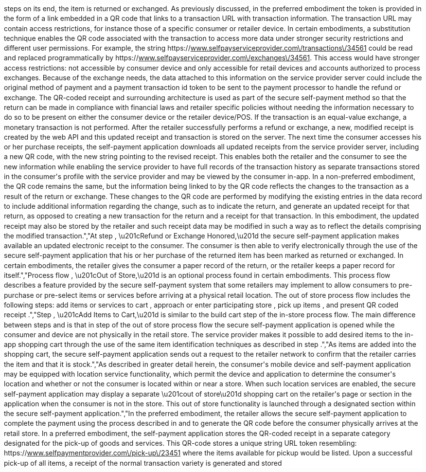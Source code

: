 steps on its end, the item is returned or exchanged. As previously discussed, in the preferred embodiment the token is provided in the form of a link embedded in a QR code that links to a transaction URL with transaction information. The transaction URL may contain access restrictions, for instance those of a specific consumer or retailer device. In certain embodiments, a substitution technique enables the QR code associated with the transaction to access more data under stronger security restrictions and different user permissions. For example, the string https:\/\/www.selfpayserviceprovider.com\/transactions\/34561 could be read and replaced programmatically by https:\/\/www.selfpayserviceprovider.com\/exchanges\/34561. This access would have stronger access restrictions: not accessible by consumer device and only accessible for retail devices and accounts authorized to process exchanges. Because of the exchange needs, the data attached to this information on the service provider server could include the original method of payment and a payment transaction id token to be sent to the payment processor to handle the refund or exchange. The QR-coded receipt and surrounding architecture is used as part of the secure self-payment method so that the return can be made in compliance with financial laws and retailer specific policies without needing the information necessary to do so to be present on either the consumer device or the retailer device\/POS. If the transaction is an equal-value exchange, a monetary transaction is not performed. After the retailer successfully performs a refund or exchange, a new, modified receipt is created by the web API and this updated receipt and transaction is stored on the server. The next time the consumer accesses his or her purchase receipts, the self-payment application downloads all updated receipts from the service provider server, including a new QR code, with the new string pointing to the revised receipt. This enables both the retailer and the consumer to see the new information while enabling the service provider to have full records of the transaction history as separate transactions stored in the consumer's profile with the service provider and may be viewed by the consumer in-app. In a non-preferred embodiment, the QR code remains the same, but the information being linked to by the QR code reflects the changes to the transaction as a result of the return or exchange. These changes to the QR code are performed by modifying the existing entries in the data record to include additional information regarding the change, such as to indicate the return, and generate an updated receipt for that return, as opposed to creating a new transaction for the return and a receipt for that transaction. In this embodiment, the updated receipt may also be stored by the retailer and such receipt data may be modified in such a way as to reflect the details comprising the modified transaction.","At step , \u201cRefund or Exchange Honored,\u201d the secure self-payment application makes available an updated electronic receipt to the consumer. The consumer is then able to verify electronically through the use of the secure self-payment application that his or her purchase of the returned item has been marked as returned or exchanged. In certain embodiments, the retailer gives the consumer a paper record of the return, or the retailer keeps a paper record for itself.","Process flow , \u201cOut of Store,\u201d is an optional process found in certain embodiments. This process flow describes a feature provided by the secure self-payment system that some retailers may implement to allow consumers to pre-purchase or pre-select items or services before arriving at a physical retail location. The out of store process flow includes the following steps: add items or services to cart , approach or enter participating store , pick up items , and present QR coded receipt .","Step , \u201cAdd Items to Cart,\u201d is similar to the build cart step  of the in-store process flow. The main difference between steps  and  is that in step  of the out of store process flow the secure self-payment application is opened while the consumer and device are not physically in the retail store. The service provider makes it possible to add desired items to the in-app shopping cart through the use of the same item identification techniques as described in step .","As items are added into the shopping cart, the secure self-payment application sends out a request to the retailer network to confirm that the retailer carries the item and that it is stock.","As described in greater detail herein, the consumer's mobile device and self-payment application may be equipped with location service functionality, which permit the device and application to determine the consumer's location and whether or not the consumer is located within or near a store. When such location services are enabled, the secure self-payment application may display a separate \u201cout of store\u201d shopping cart on the retailer's page or section in the application when the consumer is not in the store. This out of store functionality is launched through a designated section within the secure self-payment application.","In the preferred embodiment, the retailer allows the secure self-payment application to complete the payment using the process described in  and to generate the QR code before the consumer physically arrives at the retail store. In a preferred embodiment, the self-payment application stores the QR-coded receipt in a separate category designated for the pick-up of goods and services. This QR-code stores a unique string URL token resembling: https:\/\/www.selfpaymentprovider.com\/pick-up\/23451 where the items available for pickup would be listed. Upon a successful pick-up of all items, a receipt of the normal transaction variety is generated and stored